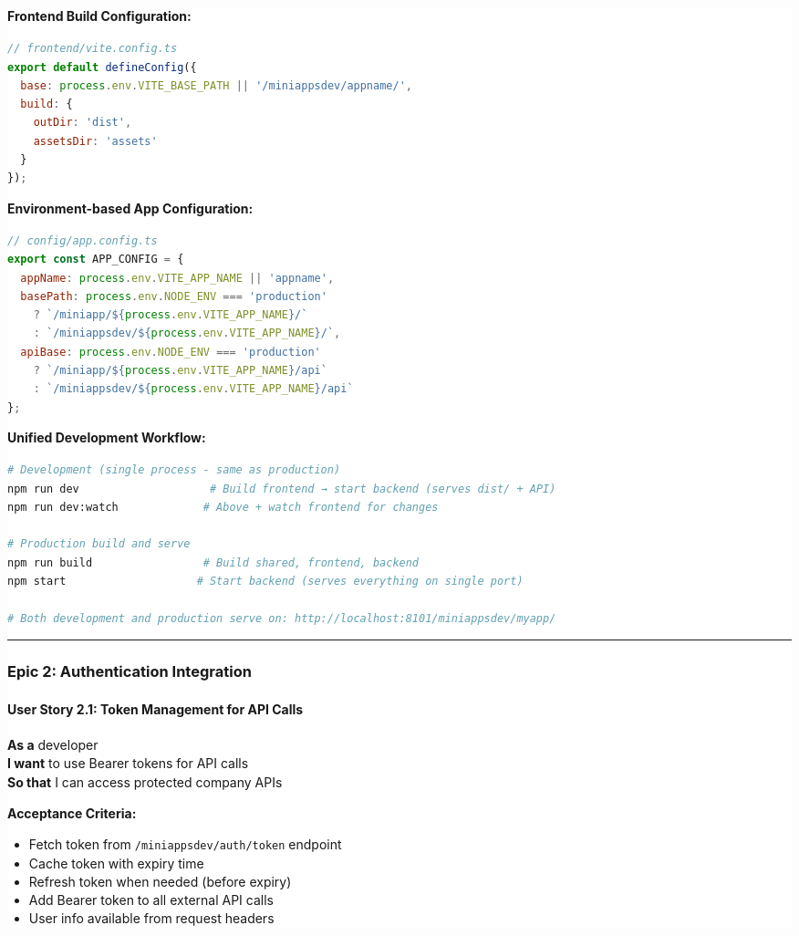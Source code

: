 **Frontend Build Configuration:**
```javascript
// frontend/vite.config.ts
export default defineConfig({
  base: process.env.VITE_BASE_PATH || '/miniappsdev/appname/',
  build: {
    outDir: 'dist',
    assetsDir: 'assets'
  }
});
```

**Environment-based App Configuration:**
```javascript
// config/app.config.ts
export const APP_CONFIG = {
  appName: process.env.VITE_APP_NAME || 'appname',
  basePath: process.env.NODE_ENV === 'production' 
    ? `/miniapp/${process.env.VITE_APP_NAME}/`
    : `/miniappsdev/${process.env.VITE_APP_NAME}/`,
  apiBase: process.env.NODE_ENV === 'production'
    ? `/miniapp/${process.env.VITE_APP_NAME}/api`
    : `/miniappsdev/${process.env.VITE_APP_NAME}/api`
};
```

**Unified Development Workflow:**
```bash
# Development (single process - same as production)
npm run dev                    # Build frontend → start backend (serves dist/ + API)
npm run dev:watch             # Above + watch frontend for changes

# Production build and serve
npm run build                 # Build shared, frontend, backend
npm start                    # Start backend (serves everything on single port)

# Both development and production serve on: http://localhost:8101/miniappsdev/myapp/
```

---

### Epic 2: Authentication Integration

#### User Story 2.1: Token Management for API Calls
**As a** developer  
**I want** to use Bearer tokens for API calls  
**So that** I can access protected company APIs

**Acceptance Criteria:**
- Fetch token from `/miniappsdev/auth/token` endpoint
- Cache token with expiry time
- Refresh token when needed (before expiry)
- Add Bearer token to all external API calls
- User info available from request headers
